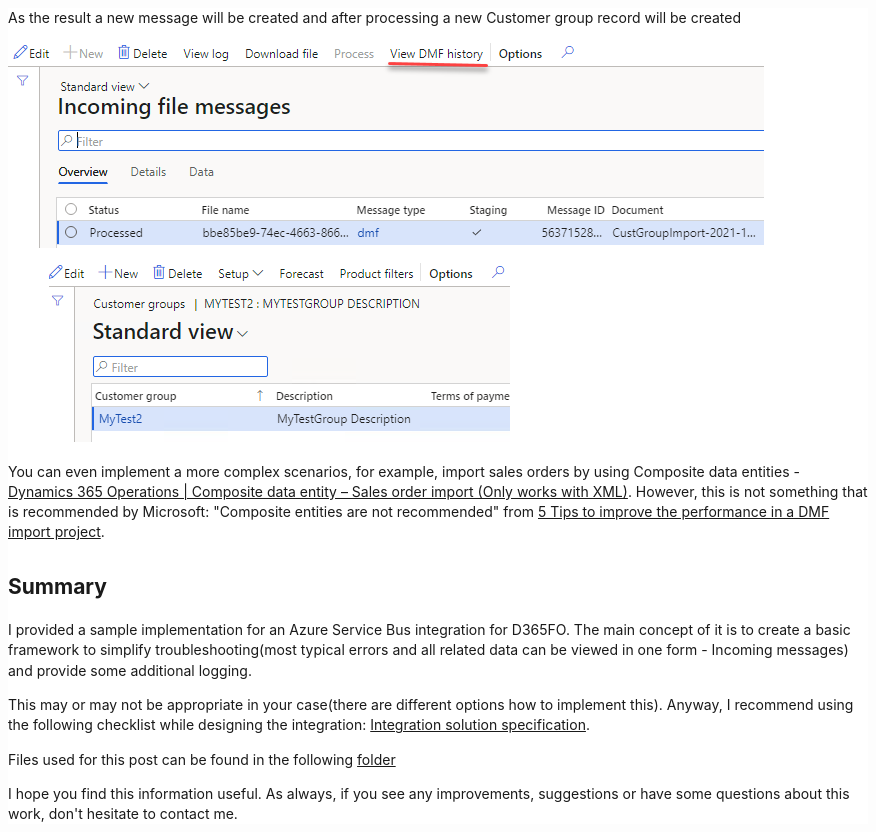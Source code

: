 As the result a new message will be created and after processing a new Customer group record will be created

![DMF result CustGroup](DMFResultCustGroup.png)

You can even implement a more complex scenarios, for example, import sales orders by using Composite data entities - [Dynamics 365 Operations | Composite data entity – Sales order import (Only works with XML)](http://mukesh-ax.blogspot.com/2018/07/dynamics-365-operations-composite-data.html). However, this is not something that is recommended by Microsoft:  "Composite entities are not recommended" from [5 Tips to improve the performance in a DMF import project](https://community.dynamics.com/ax/b/axinthefield/posts/5-tips-to-improve-the-performance-in-a-dmf-import-project).

## Summary

I provided a sample implementation for an Azure Service Bus integration for D365FO. The main concept of it is to create a basic framework to simplify troubleshooting(most typical errors and all related data can be viewed in one form - Incoming messages) and provide some additional logging.

This may or may not be appropriate in your case(there are different options how to implement this). Anyway, I recommend using the following checklist while designing the integration: [Integration solution specification](https://github.com/TrudAX/TRUDScripts/blob/master/Documents/Integration/Integration%20Data%20Flow%20Requirements.md).

Files used for this post can be found in the following [folder](https://github.com/TrudAX/XppTools#devexternalintegration-submodel)

I hope you find this information useful. As always, if you see any improvements, suggestions or have some questions about this work, don't hesitate to contact me.
